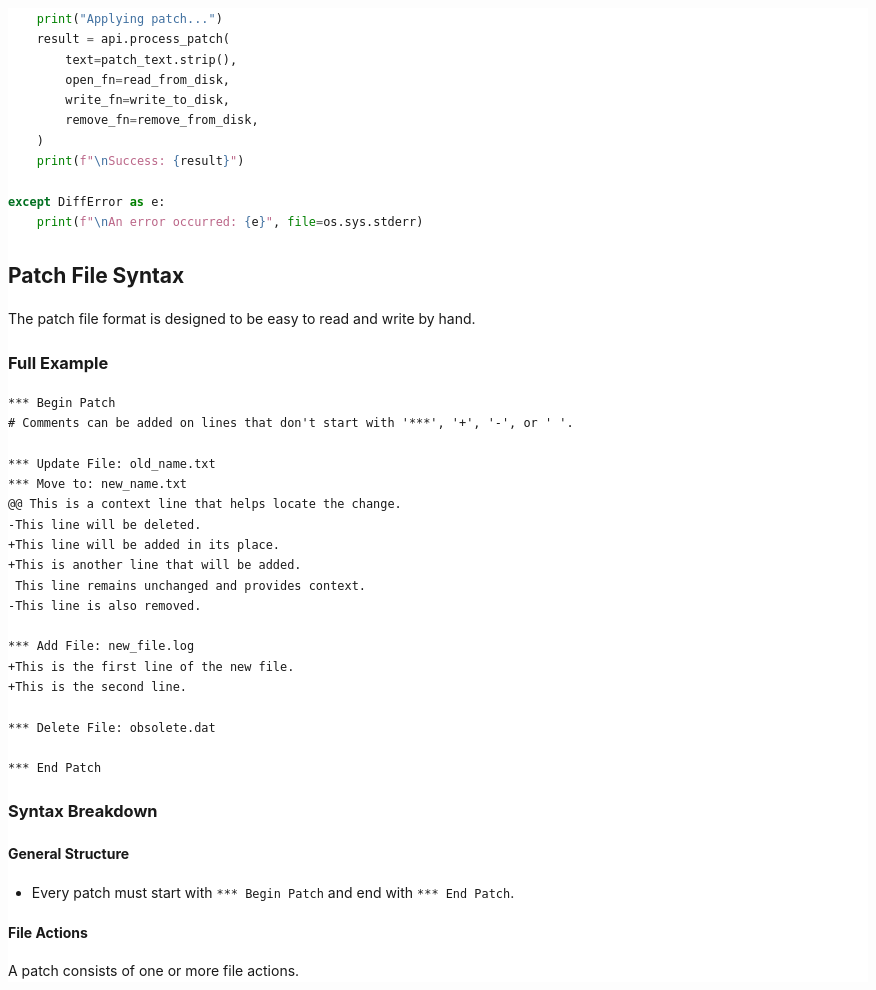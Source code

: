 ```python
    print("Applying patch...")
    result = api.process_patch(
        text=patch_text.strip(),
        open_fn=read_from_disk,
        write_fn=write_to_disk,
        remove_fn=remove_from_disk,
    )
    print(f"\nSuccess: {result}")

except DiffError as e:
    print(f"\nAn error occurred: {e}", file=os.sys.stderr)

```

## Patch File Syntax

The patch file format is designed to be easy to read and write by hand.

### Full Example

```
*** Begin Patch
# Comments can be added on lines that don't start with '***', '+', '-', or ' '.

*** Update File: old_name.txt
*** Move to: new_name.txt
@@ This is a context line that helps locate the change.
-This line will be deleted.
+This line will be added in its place.
+This is another line that will be added.
 This line remains unchanged and provides context.
-This line is also removed.

*** Add File: new_file.log
+This is the first line of the new file.
+This is the second line.

*** Delete File: obsolete.dat

*** End Patch
```

### Syntax Breakdown

#### General Structure

  * Every patch must start with `*** Begin Patch` and end with `*** End Patch`.

#### File Actions

A patch consists of one or more file actions.
